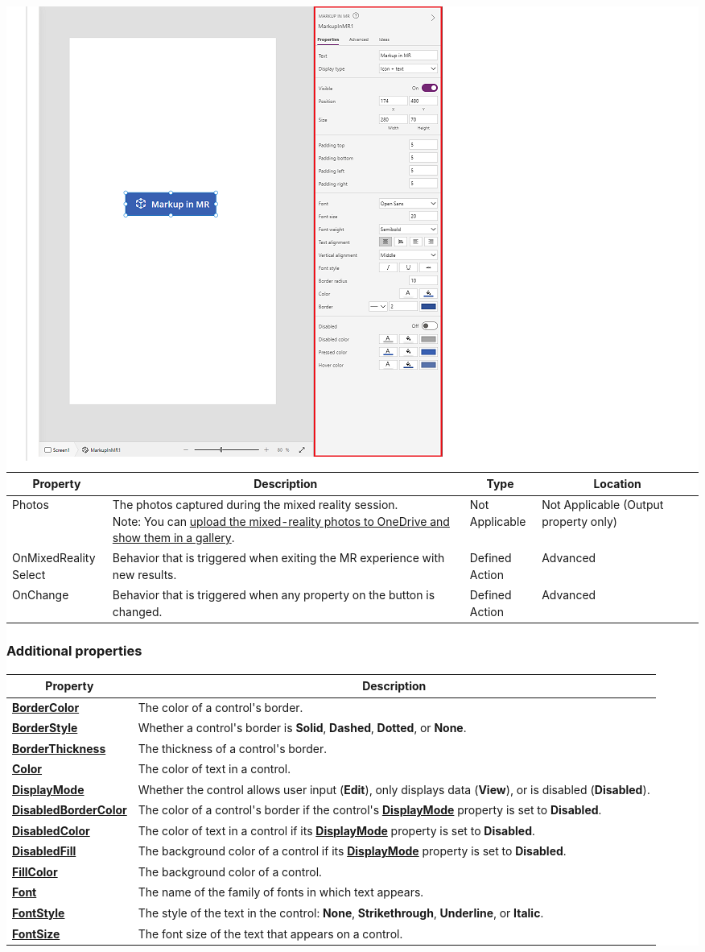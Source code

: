 >   ![Markup in MR control properties.](./media/mr-controls/markup-control-properties-2.png)


| **Property**         | **Description**                                                                                                                                                                                                                       | **Type**       | **Location**                          |
|----------------------|---------------------------------------------------------------------------------------------------------------------------------------------------------------------------------------------------------------------------------------|----------------|---------------------------------------|
| Photos               | The photos captured during the mixed reality session.<br>Note: You can [upload the mixed-reality photos to OneDrive and show them in a gallery](mixed-reality-take-upload-photos.md).                                                                                                                                                                                | Not Applicable | Not Applicable (Output property only) |                   
| OnMixedRealitySelect | Behavior that is triggered when exiting the MR experience with new results.                                                                                                                                                           | Defined Action | Advanced                              |
| OnChange             | Behavior that is triggered when any property on the button is changed.                                                                                                                                                                | Defined Action | Advanced                              |


### Additional properties

| **Property**                                                                                                             | **Description**                                                                                                                                                                            |
|--------------------------------------------------------------------------------------------------------------------------|--------------------------------------------------------------------------------------------------------------------------------------------------------------------------------------------|
| [**BorderColor**](./controls/properties-color-border.md)         | The color of a control's border.                                                                                                                                                           |
| [**BorderStyle**](./controls/properties-color-border.md)         | Whether a control's border is **Solid**, **Dashed**, **Dotted**, or **None**.                                                                                                              |
| [**BorderThickness**](./controls/properties-color-border.md)     | The thickness of a control's border.                                                                                                                                                       |
| [**Color**](./controls/properties-color-border.md)               | The color of text in a control.                                                                                                                                                            |
| [**DisplayMode**](./controls/properties-core.md)                 | Whether the control allows user input (**Edit**), only displays data (**View**), or is disabled (**Disabled**).                                                                            |
| [**DisabledBorderColor**](./controls/properties-color-border.md) | The color of a control's border if the control's [**DisplayMode**](./controls/properties-core.md) property is set to **Disabled**. |
| [**DisabledColor**](./controls/properties-color-border.md)       | The color of text in a control if its [**DisplayMode**](./controls/properties-core.md) property is set to **Disabled**.            |
| [**DisabledFill**](./controls/properties-color-border.md)        | The background color of a control if its [**DisplayMode**](./controls/properties-core.md) property is set to **Disabled**.         |
| [**FillColor**](./controls/properties-color-border.md)           | The background color of a control.                                                                                                                                                         |
| [**Font**](./controls/properties-text.md)                        | The name of the family of fonts in which text appears.                                                                                                                                     |
| [**FontStyle**](./controls/properties-text.md)                   | The style of the text in the control: **None**, **Strikethrough**, **Underline**, or **Italic**.                                                                                         |
| [**FontSize**](./controls/properties-text.md)                    | The font size of the text that appears on a control.                                                                                                                                       |